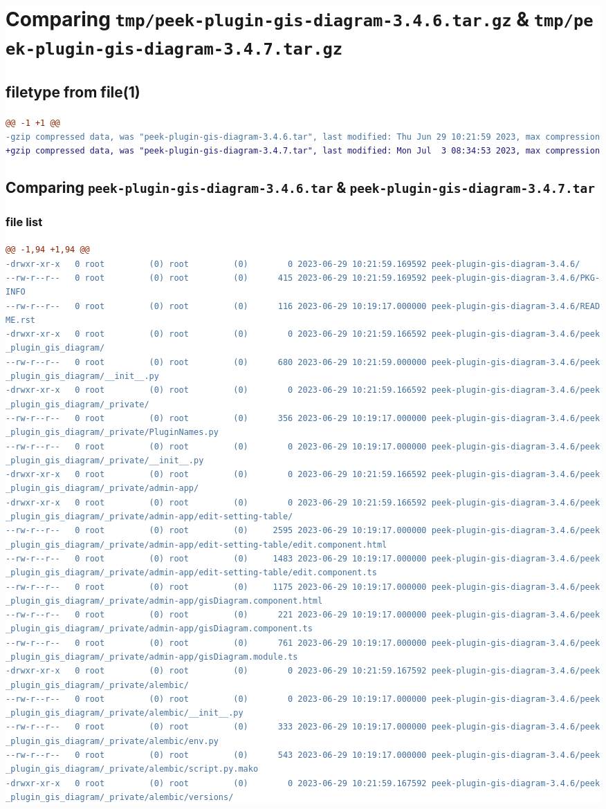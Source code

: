 # Comparing `tmp/peek-plugin-gis-diagram-3.4.6.tar.gz` & `tmp/peek-plugin-gis-diagram-3.4.7.tar.gz`

## filetype from file(1)

```diff
@@ -1 +1 @@
-gzip compressed data, was "peek-plugin-gis-diagram-3.4.6.tar", last modified: Thu Jun 29 10:21:59 2023, max compression
+gzip compressed data, was "peek-plugin-gis-diagram-3.4.7.tar", last modified: Mon Jul  3 08:34:53 2023, max compression
```

## Comparing `peek-plugin-gis-diagram-3.4.6.tar` & `peek-plugin-gis-diagram-3.4.7.tar`

### file list

```diff
@@ -1,94 +1,94 @@
-drwxr-xr-x   0 root         (0) root         (0)        0 2023-06-29 10:21:59.169592 peek-plugin-gis-diagram-3.4.6/
--rw-r--r--   0 root         (0) root         (0)      415 2023-06-29 10:21:59.169592 peek-plugin-gis-diagram-3.4.6/PKG-INFO
--rw-r--r--   0 root         (0) root         (0)      116 2023-06-29 10:19:17.000000 peek-plugin-gis-diagram-3.4.6/README.rst
-drwxr-xr-x   0 root         (0) root         (0)        0 2023-06-29 10:21:59.166592 peek-plugin-gis-diagram-3.4.6/peek_plugin_gis_diagram/
--rw-r--r--   0 root         (0) root         (0)      680 2023-06-29 10:21:59.000000 peek-plugin-gis-diagram-3.4.6/peek_plugin_gis_diagram/__init__.py
-drwxr-xr-x   0 root         (0) root         (0)        0 2023-06-29 10:21:59.166592 peek-plugin-gis-diagram-3.4.6/peek_plugin_gis_diagram/_private/
--rw-r--r--   0 root         (0) root         (0)      356 2023-06-29 10:19:17.000000 peek-plugin-gis-diagram-3.4.6/peek_plugin_gis_diagram/_private/PluginNames.py
--rw-r--r--   0 root         (0) root         (0)        0 2023-06-29 10:19:17.000000 peek-plugin-gis-diagram-3.4.6/peek_plugin_gis_diagram/_private/__init__.py
-drwxr-xr-x   0 root         (0) root         (0)        0 2023-06-29 10:21:59.166592 peek-plugin-gis-diagram-3.4.6/peek_plugin_gis_diagram/_private/admin-app/
-drwxr-xr-x   0 root         (0) root         (0)        0 2023-06-29 10:21:59.166592 peek-plugin-gis-diagram-3.4.6/peek_plugin_gis_diagram/_private/admin-app/edit-setting-table/
--rw-r--r--   0 root         (0) root         (0)     2595 2023-06-29 10:19:17.000000 peek-plugin-gis-diagram-3.4.6/peek_plugin_gis_diagram/_private/admin-app/edit-setting-table/edit.component.html
--rw-r--r--   0 root         (0) root         (0)     1483 2023-06-29 10:19:17.000000 peek-plugin-gis-diagram-3.4.6/peek_plugin_gis_diagram/_private/admin-app/edit-setting-table/edit.component.ts
--rw-r--r--   0 root         (0) root         (0)     1175 2023-06-29 10:19:17.000000 peek-plugin-gis-diagram-3.4.6/peek_plugin_gis_diagram/_private/admin-app/gisDiagram.component.html
--rw-r--r--   0 root         (0) root         (0)      221 2023-06-29 10:19:17.000000 peek-plugin-gis-diagram-3.4.6/peek_plugin_gis_diagram/_private/admin-app/gisDiagram.component.ts
--rw-r--r--   0 root         (0) root         (0)      761 2023-06-29 10:19:17.000000 peek-plugin-gis-diagram-3.4.6/peek_plugin_gis_diagram/_private/admin-app/gisDiagram.module.ts
-drwxr-xr-x   0 root         (0) root         (0)        0 2023-06-29 10:21:59.167592 peek-plugin-gis-diagram-3.4.6/peek_plugin_gis_diagram/_private/alembic/
--rw-r--r--   0 root         (0) root         (0)        0 2023-06-29 10:19:17.000000 peek-plugin-gis-diagram-3.4.6/peek_plugin_gis_diagram/_private/alembic/__init__.py
--rw-r--r--   0 root         (0) root         (0)      333 2023-06-29 10:19:17.000000 peek-plugin-gis-diagram-3.4.6/peek_plugin_gis_diagram/_private/alembic/env.py
--rw-r--r--   0 root         (0) root         (0)      543 2023-06-29 10:19:17.000000 peek-plugin-gis-diagram-3.4.6/peek_plugin_gis_diagram/_private/alembic/script.py.mako
-drwxr-xr-x   0 root         (0) root         (0)        0 2023-06-29 10:21:59.167592 peek-plugin-gis-diagram-3.4.6/peek_plugin_gis_diagram/_private/alembic/versions/
```